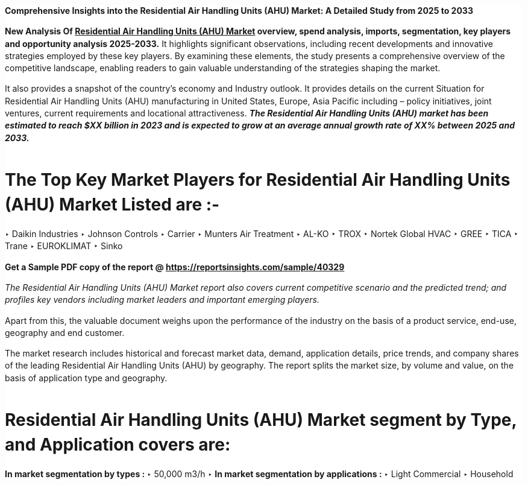 
<strong>Comprehensive Insights into the Residential Air Handling Units (AHU) Market: A Detailed Study from 2025 to 2033</strong>

<strong>New Analysis Of <a href=https://www.reportsinsights.com/sample/40329>Residential Air Handling Units (AHU) Market</a> overview, spend analysis, imports, segmentation, key players and opportunity analysis 2025-2033.</strong> It highlights significant observations, including recent developments and innovative strategies employed by these key players. By examining these elements, the study presents a comprehensive overview of the competitive landscape, enabling readers to gain valuable understanding of the strategies shaping the market.

It also provides a snapshot of the country’s economy and Industry outlook. It provides details on the current Situation for Residential Air Handling Units (AHU) manufacturing in United States, Europe, Asia Pacific including – policy initiatives, joint ventures, current requirements and locational attractiveness. <strong><em>The Residential Air Handling Units (AHU) market has been estimated to reach $XX billion in 2023 and is expected to grow at an average annual growth rate of XX% between 2025 and 2033.</em></strong>

# <strong>The Top Key Market Players for Residential Air Handling Units (AHU) Market Listed are :-</strong> 

‣ Daikin Industries
‣ Johnson Controls
‣ Carrier
‣ Munters Air Treatment
‣ AL-KO
‣ TROX
‣ Nortek Global HVAC
‣ GREE
‣ TICA
‣ Trane
‣ EUROKLIMAT
‣ Sinko

<strong>Get a Sample PDF copy of the report @ <a href=https://reportsinsights.com/sample/40329>https://reportsinsights.com/sample/40329</a></strong>

<em>The Residential Air Handling Units (AHU) Market report also covers current competitive scenario and the predicted trend; and profiles key vendors including market leaders and important emerging players.</em>

Apart from this, the valuable document weighs upon the performance of the industry on the basis of a product service, end-use, geography and end customer.

The market research includes historical and forecast market data, demand, application details, price trends, and company shares of the leading Residential Air Handling Units (AHU) by geography. The report splits the market size, by volume and value, on the basis of application type and geography.

# <strong>Residential Air Handling Units (AHU) Market segment by Type, and Application covers are:</strong>

<strong>In market segmentation by types : </strong>
‣ 50,000 m3/h
‣ 
<strong>In market segmentation by applications : </strong>
‣ Light Commercial
‣ Household
